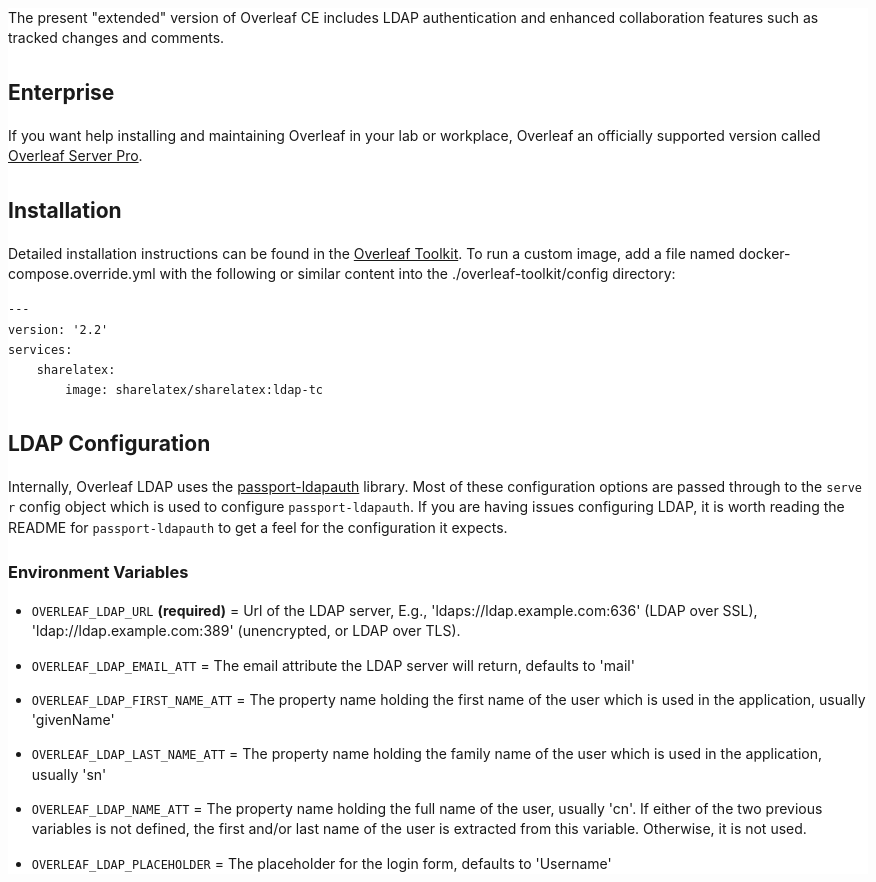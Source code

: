 The present "extended" version of Overleaf CE includes LDAP authentication and enhanced collaboration features such as tracked changes and comments.

## Enterprise

If you want help installing and maintaining Overleaf in your lab or workplace, Overleaf an officially supported version called [Overleaf Server Pro](https://www.overleaf.com/for/enterprises).

## Installation

Detailed installation instructions can be found in the [Overleaf Toolkit](https://github.com/overleaf/toolkit/).
To run a custom image, add a file named docker-compose.override.yml with the following or similar content into the ./overleaf-toolkit/config directory:

```
---
version: '2.2'
services:
    sharelatex:
        image: sharelatex/sharelatex:ldap-tc
```

## LDAP Configuration

Internally, Overleaf LDAP uses the [passport-ldapauth](https://github.com/vesse/passport-ldapauth) library. Most of these configuration options are passed through to the `server` config object which is used to configure `passport-ldapauth`. If you are having issues configuring LDAP, it is worth reading the README for `passport-ldapauth` to get a feel for the configuration it expects.

### Environment Variables

- `OVERLEAF_LDAP_URL` **(required)** =
    Url of the LDAP server,
    E.g., 'ldaps://ldap.example.com:636' (LDAP over SSL), 'ldap://ldap.example.com:389' (unencrypted, or LDAP over TLS).

- `OVERLEAF_LDAP_EMAIL_ATT` =
  The email attribute the LDAP server will return, defaults to 'mail'

- `OVERLEAF_LDAP_FIRST_NAME_ATT` =
  The property name holding the first name of the user which is used in the application, usually 'givenName'

- `OVERLEAF_LDAP_LAST_NAME_ATT` =
  The property name holding the family name of the user which is used in the application, usually 'sn'

- `OVERLEAF_LDAP_NAME_ATT` =
  The property name holding the full name of the user, usually 'cn'. If either of the two previous variables is not defined,
  the first and/or last name of the user is extracted from this variable. Otherwise, it is not used.

- `OVERLEAF_LDAP_PLACEHOLDER` =
  The placeholder for the login form, defaults to 'Username'
